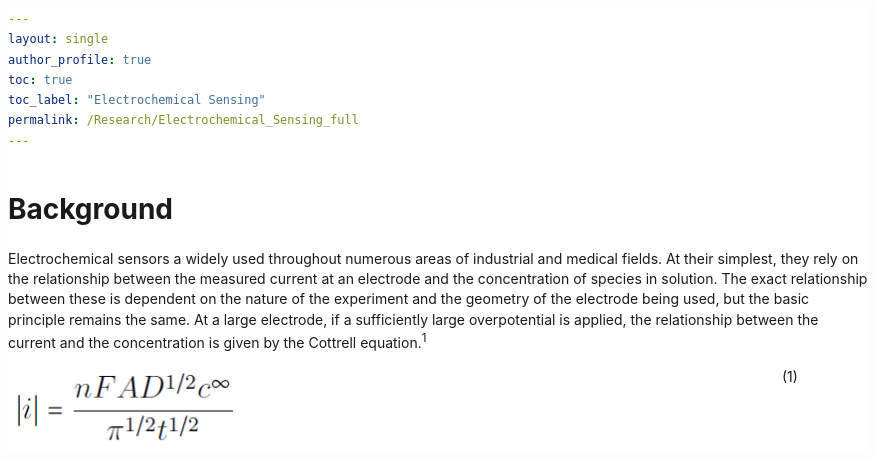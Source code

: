 ```yaml
---
layout: single
author_profile: true
toc: true
toc_label: "Electrochemical Sensing"
permalink: /Research/Electrochemical_Sensing_full
---
```


<style>

.grid-container {
  display: grid;
  grid-template-columns: 90% 10%;
  background-color: #ffffff;
  padding: 0px;
}
.grid-item {
  background-color: #ffffff;
  border: 0px solid #ffffff;
  padding: 0px;
  text-align: left;
}

</style>

Background
============

Electrochemical sensors a widely used throughout numerous areas of industrial and medical fields. At their simplest, they rely on the relationship between the measured current at an electrode and the concentration of species in solution. The exact relationship between these is dependent on the nature of the experiment and the geometry of the electrode being used, but the basic principle remains the same. At a large electrode, if a sufficiently large overpotential is applied, the relationship between the current and the concentration is given by the Cottrell equation.<sup>1</sup>

<div class="grid-container">
  <div class="grid-item">
	<div class="container">
	  <img align="center" width="30%" src="/images/Sensing/Eq_Cottrell.png">
	</div>
  </div>
  <div class="grid-item">
	<div class="container">
	  (1)
	</div>
  </div>
</div>

